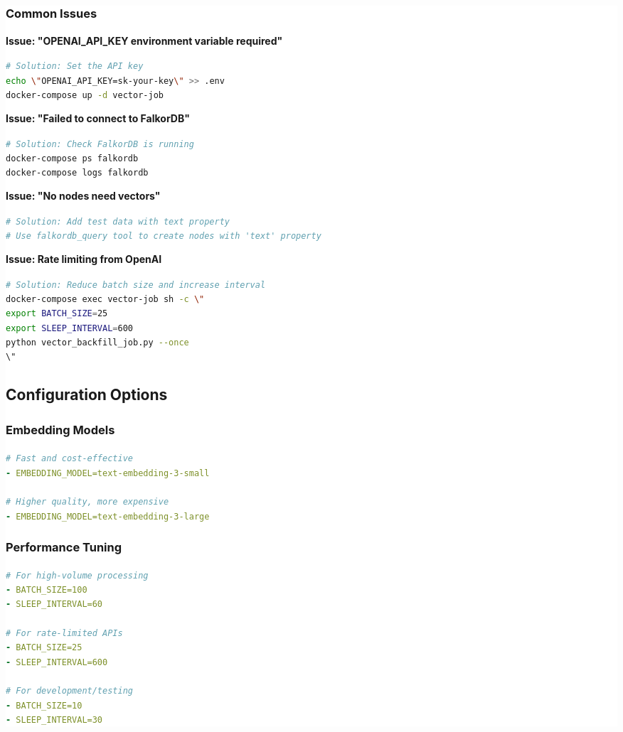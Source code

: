 ### Common Issues

**Issue: \"OPENAI_API_KEY environment variable required\"**
```bash
# Solution: Set the API key
echo \"OPENAI_API_KEY=sk-your-key\" >> .env
docker-compose up -d vector-job
```

**Issue: \"Failed to connect to FalkorDB\"**
```bash
# Solution: Check FalkorDB is running
docker-compose ps falkordb
docker-compose logs falkordb
```

**Issue: \"No nodes need vectors\"**
```bash
# Solution: Add test data with text property
# Use falkordb_query tool to create nodes with 'text' property
```

**Issue: Rate limiting from OpenAI**
```bash
# Solution: Reduce batch size and increase interval
docker-compose exec vector-job sh -c \"
export BATCH_SIZE=25
export SLEEP_INTERVAL=600
python vector_backfill_job.py --once
\"
```

## Configuration Options

### Embedding Models

```yaml
# Fast and cost-effective
- EMBEDDING_MODEL=text-embedding-3-small

# Higher quality, more expensive  
- EMBEDDING_MODEL=text-embedding-3-large
```

### Performance Tuning

```yaml
# For high-volume processing
- BATCH_SIZE=100
- SLEEP_INTERVAL=60

# For rate-limited APIs
- BATCH_SIZE=25
- SLEEP_INTERVAL=600

# For development/testing
- BATCH_SIZE=10
- SLEEP_INTERVAL=30
```
